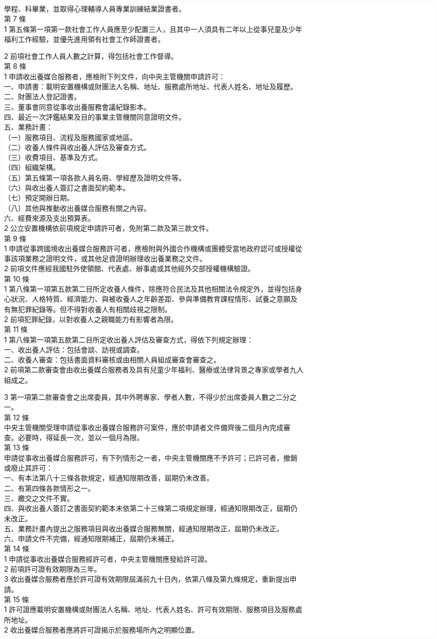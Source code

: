 學程、科畢業，並取得心理輔導人員專業訓練結業證書者。  
第 7 條  
1 第五條第一項第一款社會工作人員應至少配置三人，且其中一人須具有二年以上從事兒童及少年  
福利工作經驗，並優先進用領有社會工作師證書者。  


2 前項社會工作人員人數之計算，得包括社會工作督導。  
第 8 條  
1 申請收出養媒合服務者，應檢附下列文件，向中央主管機關申請許可：  
一、申請書：載明安置機構或財團法人名稱、地址、服務處所地址、代表人姓名、地址及履歷。  
二、財團法人登記證書。  
三、董事會同意從事收出養服務會議紀錄影本。  
四、最近一次評鑑結果及目的事業主管機關同意證明文件。  
五、業務計畫：  
（一）服務項目、流程及服務國家或地區。  
（二）收養人條件與收出養人評估及審查方式。  
（三）收費項目、基準及方式。  
（四）組織架構。  
（五）第五條第一項各款人員名冊、學經歷及證明文件等。  
（六）與收出養人簽訂之書面契約範本。  
（七）預定開辦日期。  
（八）其他與推動收出養媒合服務有關之內容。  
六、經費來源及支出預算表。  
2 公立安置機構依前項規定申請許可者，免附第二款及第三款文件。  
第 9 條  
1 申請從事跨國境收出養媒合服務許可者，應檢附與外國合作機構或團體受當地政府認可或授權從  
事該項業務之證明文件，或其他足資證明辦理收出養業務之文件。  
2 前項文件應經我國駐外使領館、代表處、辦事處或其他經外交部授權機構驗證。  
第 10 條  
1 第八條第一項第五款第二目所定收養人條件，除應符合民法及其他相關法令規定外，並得包括身  
心狀況、人格特質、經濟能力、與被收養人之年齡差距、參與準備教育課程情形、試養之意願及  
有無犯罪紀錄等。但不得對收養人有相關歧視之限制。  
2 前項犯罪紀錄，以對收養人之親職能力有影響者為限。  
第 11 條  
1 第八條第一項第五款第二目所定收出養人評估及審查方式，得依下列規定辦理：  
一、收出養人評估：包括會談、訪視或調查。  
二、收養人審查：包括書面資料審核或由相關人員組成審查會審查之。  
2 前項第二款審查會由收出養媒合服務者及具有兒童少年福利、醫療或法律背景之專家或學者九人  
組成之。  


3 第一項第二款審查會之出席委員，其中外聘專家、學者人數，不得少於出席委員人數之二分之  
一。  
第 12 條  
中央主管機關受理申請從事收出養媒合服務許可案件，應於申請者文件備齊後二個月內完成審  
查。必要時，得延長一次，並以一個月為限。  
第 13 條  
申請從事收出養媒合服務許可，有下列情形之一者，中央主管機關應不予許可；已許可者，撤銷  
或廢止其許可：  
一、有本法第八十三條各款規定，經通知限期改善，屆期仍未改善。  
二、有第四條各款情形之一。  
三、繳交之文件不實。  
四、與收出養人簽訂之書面契約範本未依第二十三條第二項規定辦理，經通知限期改正，屆期仍  
未改正。  
五、業務計畫內提出之服務項目與收出養媒合服務無關，經通知限期改正，屆期仍未改正。  
六、申請文件不完備，經通知限期補正，屆期仍未補正。  
第 14 條  
1 申請從事收出養媒合服務經許可者，中央主管機關應發給許可證。  
2 前項許可證有效期限為三年。  
3 收出養媒合服務者應於許可證有效期限屆滿前九十日內，依第八條及第九條規定，重新提出申  
請。  
第 15 條  
1 許可證應載明安置機構或財團法人名稱、地址、代表人姓名、許可有效期限、服務項目及服務處  
所地址。  
2 收出養媒合服務者應將許可證揭示於服務場所內之明顯位置。  